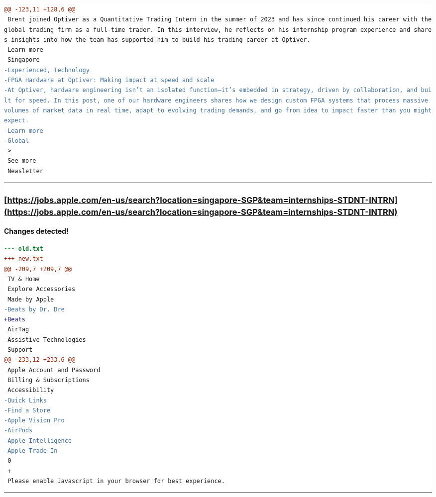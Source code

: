 ```diff
@@ -123,11 +128,6 @@
 Brent joined Optiver as a Quantitative Trading Intern in the summer of 2023 and has since continued his career with the global trading firm as a full-time trader. In this interview, he reflects on his internship program experience and shares insights into how the team has supported him to build his trading career at Optiver.
 Learn more
 Singapore
-Experienced, Technology
-FPGA Hardware at Optiver: Making impact at speed and scale
-At Optiver, hardware engineering isn’t an isolated function—it’s embedded in strategy, driven by collaboration, and built for speed. In this post, one of our hardware engineers shares how we design custom FPGA systems that process massive volumes of market data in real time, adapt to evolving trading demands, and go from idea to impact faster than you might expect.
-Learn more
-Global
 >
 See more
 Newsletter
```

---
### [https://jobs.apple.com/en-us/search?location=singapore-SGP&team=internships-STDNT-INTRN](https://jobs.apple.com/en-us/search?location=singapore-SGP&team=internships-STDNT-INTRN)

**Changes detected!**

```diff
--- old.txt
+++ new.txt
@@ -209,7 +209,7 @@
 TV & Home
 Explore Accessories
 Made by Apple
-Beats by Dr. Dre
+Beats
 AirTag
 Assistive Technologies
 Support
@@ -233,12 +233,6 @@
 Apple Account and Password
 Billing & Subscriptions
 Accessibility
-Quick Links
-Find a Store
-Apple Vision Pro
-AirPods
-Apple Intelligence
-Apple Trade In
 0
 +
 Please enable Javascript in your browser for best experience.
```

---